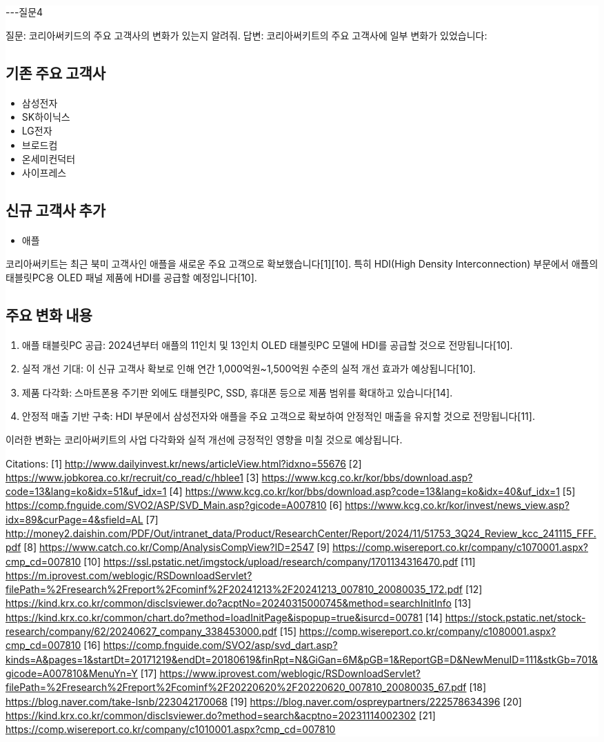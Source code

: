 ---질문4

질문: 코리아써키드의 주요 고객사의 변화가 있는지 알려줘.
답변: 코리아써키트의 주요 고객사에 일부 변화가 있었습니다:

## 기존 주요 고객사
- 삼성전자
- SK하이닉스
- LG전자
- 브로드컴
- 온세미컨덕터
- 사이프레스

## 신규 고객사 추가
- 애플

코리아써키트는 최근 북미 고객사인 애플을 새로운 주요 고객으로 확보했습니다[1][10]. 특히 HDI(High Density Interconnection) 부문에서 애플의 태블릿PC용 OLED 패널 제품에 HDI를 공급할 예정입니다[10]. 

## 주요 변화 내용
1. 애플 태블릿PC 공급: 2024년부터 애플의 11인치 및 13인치 OLED 태블릿PC 모델에 HDI를 공급할 것으로 전망됩니다[10].

2. 실적 개선 기대: 이 신규 고객사 확보로 인해 연간 1,000억원~1,500억원 수준의 실적 개선 효과가 예상됩니다[10].

3. 제품 다각화: 스마트폰용 주기판 외에도 태블릿PC, SSD, 휴대폰 등으로 제품 범위를 확대하고 있습니다[14].

4. 안정적 매출 기반 구축: HDI 부문에서 삼성전자와 애플을 주요 고객으로 확보하여 안정적인 매출을 유지할 것으로 전망됩니다[11].

이러한 변화는 코리아써키트의 사업 다각화와 실적 개선에 긍정적인 영향을 미칠 것으로 예상됩니다.

Citations:
[1] http://www.dailyinvest.kr/news/articleView.html?idxno=55676
[2] https://www.jobkorea.co.kr/recruit/co_read/c/hblee1
[3] https://www.kcg.co.kr/kor/bbs/download.asp?code=13&lang=ko&idx=51&uf_idx=1
[4] https://www.kcg.co.kr/kor/bbs/download.asp?code=13&lang=ko&idx=40&uf_idx=1
[5] https://comp.fnguide.com/SVO2/ASP/SVD_Main.asp?gicode=A007810
[6] https://www.kcg.co.kr/kor/invest/news_view.asp?idx=89&curPage=4&sfield=AL
[7] http://money2.daishin.com/PDF/Out/intranet_data/Product/ResearchCenter/Report/2024/11/51753_3Q24_Review_kcc_241115_FFF.pdf
[8] https://www.catch.co.kr/Comp/AnalysisCompView?ID=2547
[9] https://comp.wisereport.co.kr/company/c1070001.aspx?cmp_cd=007810
[10] https://ssl.pstatic.net/imgstock/upload/research/company/1701134316470.pdf
[11] https://m.iprovest.com/weblogic/RSDownloadServlet?filePath=%2Fresearch%2Freport%2Fcominf%2F20241213%2F20241213_007810_20080035_172.pdf
[12] https://kind.krx.co.kr/common/disclsviewer.do?acptNo=20240315000745&method=searchInitInfo
[13] https://kind.krx.co.kr/common/chart.do?method=loadInitPage&ispopup=true&isurcd=00781
[14] https://stock.pstatic.net/stock-research/company/62/20240627_company_338453000.pdf
[15] https://comp.wisereport.co.kr/company/c1080001.aspx?cmp_cd=007810
[16] https://comp.fnguide.com/SVO2/asp/svd_dart.asp?kinds=A&pages=1&startDt=20171219&endDt=20180619&finRpt=N&GiGan=6M&pGB=1&ReportGB=D&NewMenuID=111&stkGb=701&gicode=A007810&MenuYn=Y
[17] https://www.iprovest.com/weblogic/RSDownloadServlet?filePath=%2Fresearch%2Freport%2Fcominf%2F20220620%2F20220620_007810_20080035_67.pdf
[18] https://blog.naver.com/take-lsnb/223042170068
[19] https://blog.naver.com/ospreypartners/222578634396
[20] https://kind.krx.co.kr/common/disclsviewer.do?method=search&acptno=20231114002302
[21] https://comp.wisereport.co.kr/company/c1010001.aspx?cmp_cd=007810
